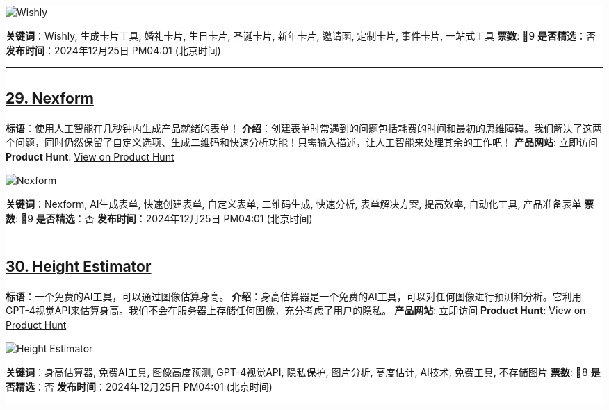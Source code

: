 ![Wishly](https://ph-files.imgix.net/71f03143-89b2-4773-9e89-f7b3c098aff6.png?auto=format&fit=crop&frame=1&h=512&w=1024)

**关键词**：Wishly, 生成卡片工具, 婚礼卡片, 生日卡片, 圣诞卡片, 新年卡片, 邀请函, 定制卡片, 事件卡片, 一站式工具
**票数**: 🔺9
**是否精选**：否
**发布时间**：2024年12月25日 PM04:01 (北京时间)

---

## [29. Nexform](https://www.producthunt.com/posts/nexform?utm_campaign=producthunt-api&utm_medium=api-v2&utm_source=Application%3A+daily+ph+%28ID%3A+133301%29)
**标语**：使用人工智能在几秒钟内生成产品就绪的表单！
**介绍**：创建表单时常遇到的问题包括耗费的时间和最初的思维障碍。我们解决了这两个问题，同时仍然保留了自定义选项、生成二维码和快速分析功能！只需输入描述，让人工智能来处理其余的工作吧！
**产品网站**: [立即访问](https://www.producthunt.com/r/FORHKJE24QKLM7?utm_campaign=producthunt-api&utm_medium=api-v2&utm_source=Application%3A+daily+ph+%28ID%3A+133301%29)
**Product Hunt**: [View on Product Hunt](https://www.producthunt.com/posts/nexform?utm_campaign=producthunt-api&utm_medium=api-v2&utm_source=Application%3A+daily+ph+%28ID%3A+133301%29)

![Nexform](https://ph-files.imgix.net/e693fa39-f10e-46a0-ac82-046a6a229111.png?auto=format&fit=crop&frame=1&h=512&w=1024)

**关键词**：Nexform, AI生成表单, 快速创建表单, 自定义表单, 二维码生成, 快速分析, 表单解决方案, 提高效率, 自动化工具, 产品准备表单
**票数**: 🔺9
**是否精选**：否
**发布时间**：2024年12月25日 PM04:01 (北京时间)

---

## [30. Height Estimator](https://www.producthunt.com/posts/height-estimator?utm_campaign=producthunt-api&utm_medium=api-v2&utm_source=Application%3A+daily+ph+%28ID%3A+133301%29)
**标语**：一个免费的AI工具，可以通过图像估算身高。
**介绍**：身高估算器是一个免费的AI工具，可以对任何图像进行预测和分析。它利用GPT-4视觉API来估算身高。我们不会在服务器上存储任何图像，充分考虑了用户的隐私。
**产品网站**: [立即访问](https://www.producthunt.com/r/H375HMKADZFR4R?utm_campaign=producthunt-api&utm_medium=api-v2&utm_source=Application%3A+daily+ph+%28ID%3A+133301%29)
**Product Hunt**: [View on Product Hunt](https://www.producthunt.com/posts/height-estimator?utm_campaign=producthunt-api&utm_medium=api-v2&utm_source=Application%3A+daily+ph+%28ID%3A+133301%29)

![Height Estimator](https://ph-files.imgix.net/2f4b876e-b4c2-4ed2-ba90-292b27261e96.png?auto=format&fit=crop&frame=1&h=512&w=1024)

**关键词**：身高估算器, 免费AI工具, 图像高度预测, GPT-4视觉API, 隐私保护, 图片分析, 高度估计, AI技术, 免费工具, 不存储图片
**票数**: 🔺8
**是否精选**：否
**发布时间**：2024年12月25日 PM04:01 (北京时间)

---

